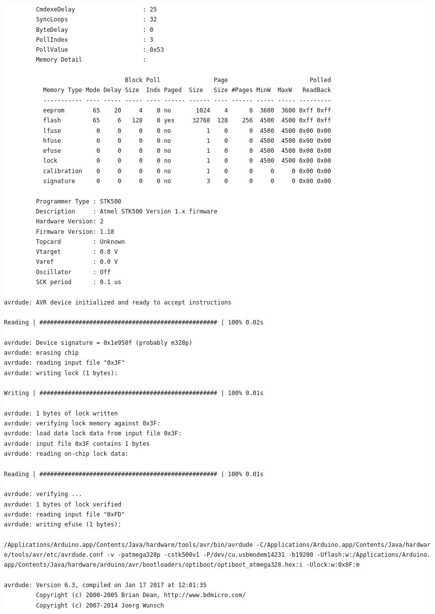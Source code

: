```
         CmdexeDelay                   : 25
         SyncLoops                     : 32
         ByteDelay                     : 0
         PollIndex                     : 3
         PollValue                     : 0x53
         Memory Detail                 :

                                  Block Poll               Page                       Polled
           Memory Type Mode Delay Size  Indx Paged  Size   Size #Pages MinW  MaxW   ReadBack
           ----------- ---- ----- ----- ---- ------ ------ ---- ------ ----- ----- ---------
           eeprom        65    20     4    0 no       1024    4      0  3600  3600 0xff 0xff
           flash         65     6   128    0 yes     32768  128    256  4500  4500 0xff 0xff
           lfuse          0     0     0    0 no          1    0      0  4500  4500 0x00 0x00
           hfuse          0     0     0    0 no          1    0      0  4500  4500 0x00 0x00
           efuse          0     0     0    0 no          1    0      0  4500  4500 0x00 0x00
           lock           0     0     0    0 no          1    0      0  4500  4500 0x00 0x00
           calibration    0     0     0    0 no          1    0      0     0     0 0x00 0x00
           signature      0     0     0    0 no          3    0      0     0     0 0x00 0x00

         Programmer Type : STK500
         Description     : Atmel STK500 Version 1.x firmware
         Hardware Version: 2
         Firmware Version: 1.18
         Topcard         : Unknown
         Vtarget         : 0.0 V
         Varef           : 0.0 V
         Oscillator      : Off
         SCK period      : 0.1 us

avrdude: AVR device initialized and ready to accept instructions

Reading | ################################################## | 100% 0.02s

avrdude: Device signature = 0x1e950f (probably m328p)
avrdude: erasing chip
avrdude: reading input file "0x3F"
avrdude: writing lock (1 bytes):

Writing | ################################################## | 100% 0.01s

avrdude: 1 bytes of lock written
avrdude: verifying lock memory against 0x3F:
avrdude: load data lock data from input file 0x3F:
avrdude: input file 0x3F contains 1 bytes
avrdude: reading on-chip lock data:

Reading | ################################################## | 100% 0.01s

avrdude: verifying ...
avrdude: 1 bytes of lock verified
avrdude: reading input file "0xFD"
avrdude: writing efuse (1 bytes):

/Applications/Arduino.app/Contents/Java/hardware/tools/avr/bin/avrdude -C/Applications/Arduino.app/Contents/Java/hardware/tools/avr/etc/avrdude.conf -v -patmega328p -cstk500v1 -P/dev/cu.usbmodem14231 -b19200 -Uflash:w:/Applications/Arduino.app/Contents/Java/hardware/arduino/avr/bootloaders/optiboot/optiboot_atmega328.hex:i -Ulock:w:0x0F:m

avrdude: Version 6.3, compiled on Jan 17 2017 at 12:01:35
         Copyright (c) 2000-2005 Brian Dean, http://www.bdmicro.com/
         Copyright (c) 2007-2014 Joerg Wunsch

```